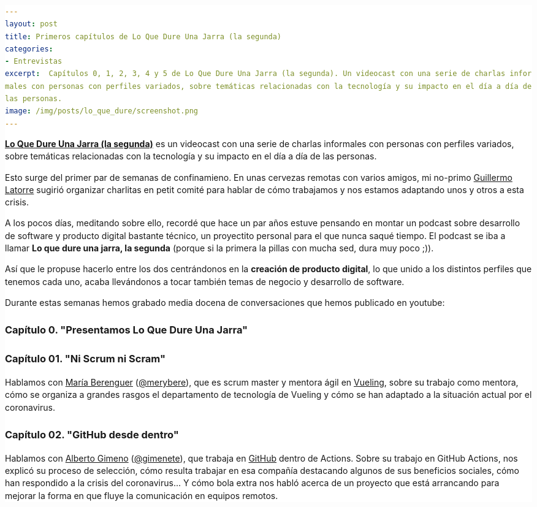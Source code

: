 ```yaml
---
layout: post
title: Primeros capítulos de Lo Que Dure Una Jarra (la segunda)
categories:
- Entrevistas
excerpt:  Capítulos 0, 1, 2, 3, 4 y 5 de Lo Que Dure Una Jarra (la segunda). Un videocast con una serie de charlas informales con personas con perfiles variados, sobre temáticas relacionadas con la tecnología y su impacto en el día a día de las personas.
image: /img/posts/lo_que_dure/screenshot.png
---
```

**[Lo Que Dure Una Jarra (la segunda)](https://www.youtube.com/channel/UCFIS_GwJcMefk7BPJYb_fDg/)** es un videocast con una serie de charlas informales con personas con perfiles variados, sobre temáticas relacionadas con la tecnología y su impacto en el día a día de las personas.

Esto surge del primer par de semanas de confinamieno. En unas cervezas remotas con varios amigos, mi no-primo [Guillermo Latorre](https://guillermolatorre.com/) sugirió organizar charlitas en petit comité para hablar de cómo trabajamos y nos estamos adaptando unos y otros a esta crisis.

A los pocos días, meditando sobre ello, recordé que hace un par años estuve pensando en montar un podcast sobre desarrollo de software y producto digital bastante técnico, un proyectito personal para el que nunca saqué tiempo. El podcast se iba a llamar **Lo que dure una jarra, la segunda** (porque si la primera la pillas con mucha sed, dura muy poco ;)).

Así que le propuse hacerlo entre los dos centrándonos en la **creación de producto digital**, lo que unido a los distintos perfiles que tenemos cada uno, acaba llevándonos a tocar también temas de negocio y desarrollo de software.

Durante estas semanas hemos grabado media docena de conversaciones que hemos publicado en youtube:

### Capítulo 0. "Presentamos Lo Que Dure Una Jarra"
<iframe width="90%" height="400" src="https://www.youtube.com/embed/2Uj6y_Wr4c8" frameborder="0" allow="accelerometer; autoplay; encrypted-media; gyroscope; picture-in-picture" allowfullscreen></iframe>

### Capítulo 01. "Ni Scrum ni Scram"

Hablamos con [María Berenguer](https://www.linkedin.com/in/mariaberenguer/) ([@merybere](https://twitter.com/merybere)), que es scrum master y mentora ágil en [Vueling](https://www.vueling.com/), sobre su trabajo como mentora, cómo se organiza a grandes rasgos el departamento de tecnología de Vueling y cómo se han adaptado a la situación actual por el coronavirus.

<iframe width="90%" height="400" src="https://www.youtube.com/embed/-VwYpbvRC_o" frameborder="0" allow="accelerometer; autoplay; encrypted-media; gyroscope; picture-in-picture" allowfullscreen></iframe>

### Capítulo 02. "GitHub desde dentro"

Hablamos con [Alberto Gimeno](https://gimenete.net/) ([@gimenete](https://twitter.com/gimenete)), que trabaja en [GitHub](https://github.com/) dentro de Actions. Sobre su trabajo en GitHub Actions, nos explicó su proceso de selección, cómo resulta trabajar en esa compañía destacando algunos de sus beneficios sociales, cómo han respondido a la crisis del coronavirus... Y cómo bola extra nos habló acerca de un proyecto que está arrancando para mejorar la forma en que fluye la comunicación en equipos remotos.
